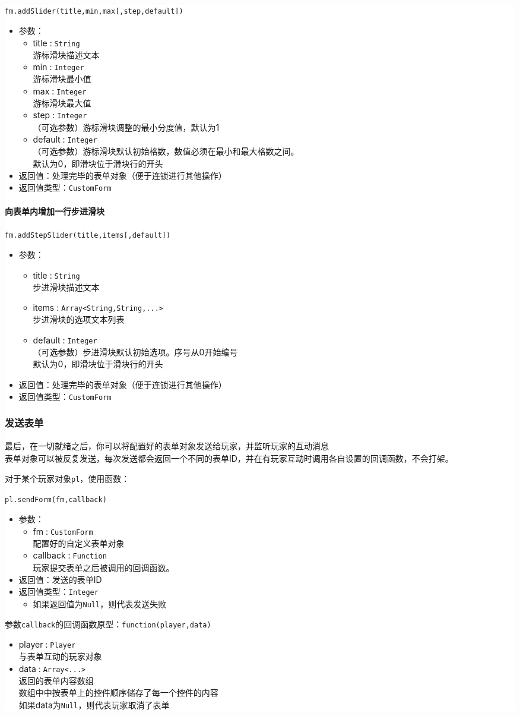 `fm.addSlider(title,min,max[,step,default])`

- 参数：
  - title : `String`  
    游标滑块描述文本
  - min : `Integer`  
    游标滑块最小值
  - max : `Integer`  
    游标滑块最大值
  - step : `Integer`  
    （可选参数）游标滑块调整的最小分度值，默认为1
  - default : `Integer`  
    （可选参数）游标滑块默认初始格数，数值必须在最小和最大格数之间。  
    默认为0，即滑块位于滑块行的开头
- 返回值：处理完毕的表单对象（便于连锁进行其他操作）
- 返回值类型：`CustomForm`

#### 向表单内增加一行步进滑块  

`fm.addStepSlider(title,items[,default])`

- 参数：
  - title : `String`  
    步进滑块描述文本

  - items : `Array<String,String,...>`  
    步进滑块的选项文本列表

  - default : `Integer`  
    （可选参数）步进滑块默认初始选项。序号从0开始编号  
    默认为0，即滑块位于滑块行的开头
- 返回值：处理完毕的表单对象（便于连锁进行其他操作）
- 返回值类型：`CustomForm`

### 发送表单

最后，在一切就绪之后，你可以将配置好的表单对象发送给玩家，并监听玩家的互动消息  
表单对象可以被反复发送，每次发送都会返回一个不同的表单ID，并在有玩家互动时调用各自设置的回调函数，不会打架。 

对于某个玩家对象`pl`，使用函数：

`pl.sendForm(fm,callback)`

- 参数：
  - fm : `CustomForm`  
    配置好的自定义表单对象  
  - callback : `Function`  
    玩家提交表单之后被调用的回调函数。  
- 返回值：发送的表单ID  
- 返回值类型：`Integer`  
  - 如果返回值为`Null`，则代表发送失败

参数`callback`的回调函数原型：`function(player,data)`  

- player : `Player`  
  与表单互动的玩家对象
- data : `Array<...>`    
  返回的表单内容数组  
  数组中中按表单上的控件顺序储存了每一个控件的内容  
  如果data为`Null`，则代表玩家取消了表单
